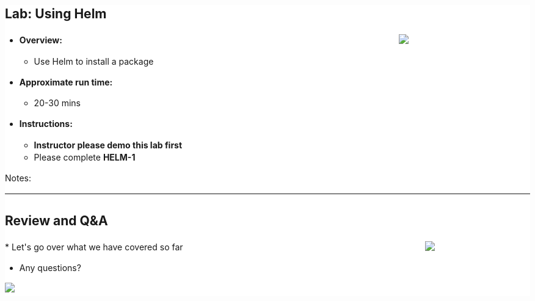 ## Lab: Using Helm

<img src="../../assets/images/icons/individual-labs.png" style="width:25%;float:right;"/> 

* **Overview:**
    - Use Helm to install a package

* **Approximate run time:**
    - 20-30 mins

* **Instructions:**
    - **Instructor please demo this lab first**
    - Please complete **HELM-1**

Notes:

---

## Review and Q&A

<img src="../../assets/images/icons/q-and-a-1.png" style="width:20%;float:right;" />
* Let's go over what we have covered so far

* Any questions?

<img src="../../assets/images/icons/quiz-icon.png" style="width:40%;" />
